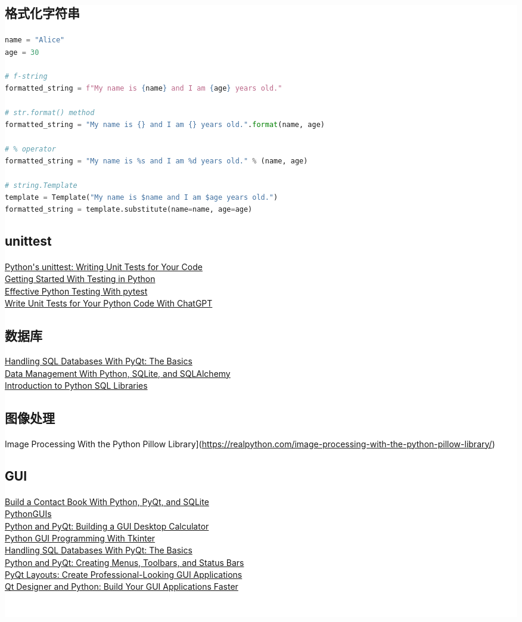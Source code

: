 ## 格式化字符串
```python
name = "Alice"
age = 30

# f-string
formatted_string = f"My name is {name} and I am {age} years old."

# str.format() method
formatted_string = "My name is {} and I am {} years old.".format(name, age)

# % operator
formatted_string = "My name is %s and I am %d years old." % (name, age)

# string.Template
template = Template("My name is $name and I am $age years old.")
formatted_string = template.substitute(name=name, age=age)
```

## unittest
[Python's unittest: Writing Unit Tests for Your Code](https://realpython.com/python-unittest/)  
[Getting Started With Testing in Python](https://realpython.com/python-testing/)  
[Effective Python Testing With pytest](https://realpython.com/pytest-python-testing/)  
[Write Unit Tests for Your Python Code With ChatGPT](https://realpython.com/chatgpt-unit-tests-python/)  

## 数据库
[Handling SQL Databases With PyQt: The Basics](https://realpython.com/python-pyqt-database/)  
[Data Management With Python, SQLite, and SQLAlchemy](https://realpython.com/python-sqlite-sqlalchemy/)  
[Introduction to Python SQL Libraries](https://realpython.com/python-sql-libraries/)  

## 图像处理
Image Processing With the Python Pillow Library](https://realpython.com/image-processing-with-the-python-pillow-library/)  

## GUI
[Build a Contact Book With Python, PyQt, and SQLite](https://realpython.com/python-contact-book/)  
[PythonGUIs](https://www.pythonguis.com/pyqt6-tutorial/)  
[Python and PyQt: Building a GUI Desktop Calculator](https://realpython.com/python-pyqt-gui-calculator/)  
[Python GUI Programming With Tkinter](https://realpython.com/python-gui-tkinter/)  
[Handling SQL Databases With PyQt: The Basics](https://realpython.com/python-pyqt-database/)  
[Python and PyQt: Creating Menus, Toolbars, and Status Bars](https://realpython.com/python-menus-toolbars/)  
[PyQt Layouts: Create Professional-Looking GUI Applications](https://realpython.com/python-pyqt-layout/)  
[Qt Designer and Python: Build Your GUI Applications Faster](https://realpython.com/qt-designer-python/)  
[]()  
[]()  
[]()  

